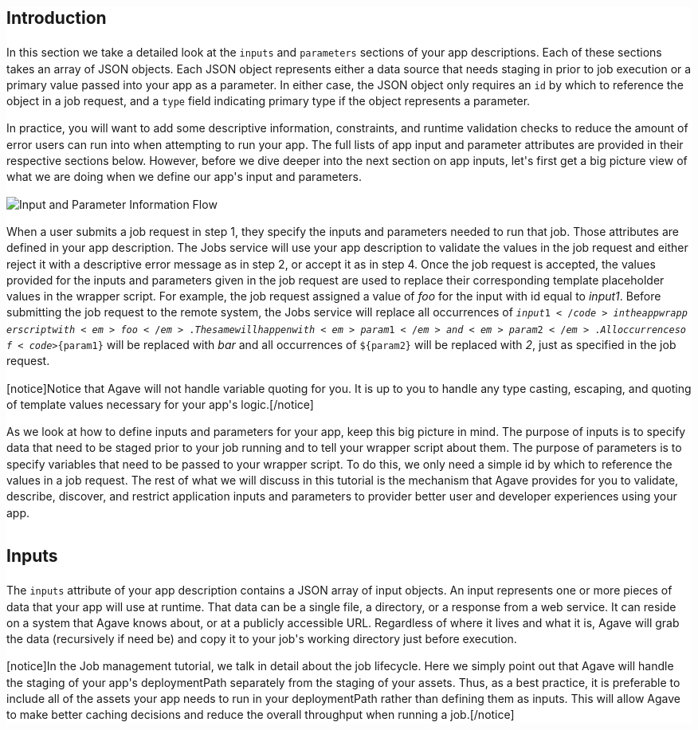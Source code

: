 <h2>Introduction</h2>

In this section we take a detailed look at the <code>inputs</code> and <code>parameters</code> sections of your app descriptions. Each of these sections takes an array of JSON objects. Each JSON object represents either a data source that needs staging in prior to job execution or a primary value passed into your app as a parameter. In either case, the JSON object only requires an <code>id</code> by which to reference the object in a job request, and a <code>type</code> field indicating primary type if the object represents a parameter.

In practice, you will want to add some descriptive information, constraints, and runtime validation checks to reduce the amount of error users can run into when attempting to run your app. The full lists of app input and parameter attributes are provided in their respective sections below. However, before we dive deeper into the next section on app inputs, let's first get a big picture view of what we are doing when we define our app's input and parameters.

<img src="http://agaveapi.co/wp-content/uploads/2014/10/App-Job-Information-Flow-1.png" alt="Input and Parameter Information Flow" width="960" height="720" class="aligncenter size-full wp-image-1661" />

When a user submits a job request in step 1, they specify the inputs and parameters needed to run that job. Those attributes are defined in your app description. The Jobs service will use your app description to validate the values in the job request and either reject it with a descriptive error message as in step 2, or accept it as in step 4. Once the job request is accepted, the values provided for the inputs and parameters given in the job request are used to replace their corresponding template placeholder values in the wrapper script. For example, the job request assigned a value of <em>foo</em> for the input with id equal to <em>input1</em>. Before submitting the job request to the remote system, the Jobs service will replace all occurrences of <code>${input1}</code> in the app wrapper script with <em>foo</em>. The same will happen with <em>param1</em> and <em>param2</em>. All occurrences of <code>${param1}</code> will be replaced with <em>bar</em> and all occurrences of <code>${param2}</code> will be replaced with <em>2</em>, just as specified in the job request.

[notice]Notice that Agave will not handle variable quoting for you. It is up to you to handle any type casting, escaping, and quoting of template values necessary for your app's logic.[/notice]

As we look at how to define inputs and parameters for your app, keep this big picture in mind. The purpose of inputs is to specify data that need to be staged prior to your job running and to tell your wrapper script about them. The purpose of parameters is to specify variables that need to be passed to your wrapper script. To do this, we only need a simple id by which to reference the values in a job request. The rest of what we will discuss in this tutorial is the mechanism that Agave provides for you to validate, describe, discover, and restrict application inputs and parameters to provider better user and developer experiences using your app.

<h2>Inputs</h2>

The <code>inputs</code> attribute of your app description contains a JSON array of input objects. An input represents one or more pieces of data that your app will use at runtime. That data can be a single file, a directory, or a response from a web service. It can reside on a system that Agave knows about, or at a publicly accessible URL. Regardless of where it lives and what it is, Agave will grab the data (recursively if need be) and copy it to your job's working directory just before execution.

[notice]In the Job management tutorial, we talk in detail about the job lifecycle. Here we simply point out that Agave will handle the staging of your app's <span class="code">deploymentPath</span> separately from the staging of your assets. Thus, as a best practice, it is preferable to include all of the assets your app needs to run in your <span class="code">deploymentPath</span> rather than defining them as inputs. This will allow Agave to make better caching decisions and reduce the overall throughput when running a job.[/notice]
